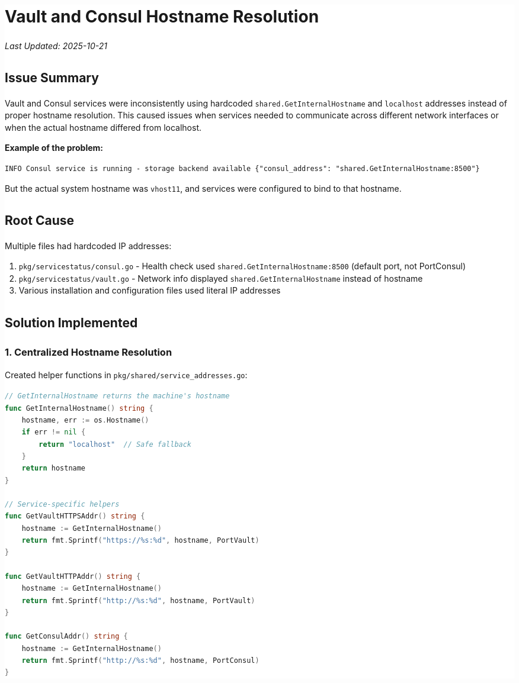 # Vault and Consul Hostname Resolution

*Last Updated: 2025-10-21*

## Issue Summary

Vault and Consul services were inconsistently using hardcoded `shared.GetInternalHostname` and `localhost` addresses instead of proper hostname resolution. This caused issues when services needed to communicate across different network interfaces or when the actual hostname differed from localhost.

**Example of the problem:**
```
INFO Consul service is running - storage backend available {"consul_address": "shared.GetInternalHostname:8500"}
```

But the actual system hostname was `vhost11`, and services were configured to bind to that hostname.

## Root Cause

Multiple files had hardcoded IP addresses:
1. `pkg/servicestatus/consul.go` - Health check used `shared.GetInternalHostname:8500` (default port, not PortConsul)
2. `pkg/servicestatus/vault.go` - Network info displayed `shared.GetInternalHostname` instead of hostname
3. Various installation and configuration files used literal IP addresses

## Solution Implemented

### 1. Centralized Hostname Resolution

Created helper functions in `pkg/shared/service_addresses.go`:

```go
// GetInternalHostname returns the machine's hostname
func GetInternalHostname() string {
    hostname, err := os.Hostname()
    if err != nil {
        return "localhost"  // Safe fallback
    }
    return hostname
}

// Service-specific helpers
func GetVaultHTTPSAddr() string {
    hostname := GetInternalHostname()
    return fmt.Sprintf("https://%s:%d", hostname, PortVault)
}

func GetVaultHTTPAddr() string {
    hostname := GetInternalHostname()
    return fmt.Sprintf("http://%s:%d", hostname, PortVault)
}

func GetConsulAddr() string {
    hostname := GetInternalHostname()
    return fmt.Sprintf("http://%s:%d", hostname, PortConsul)
}
```
